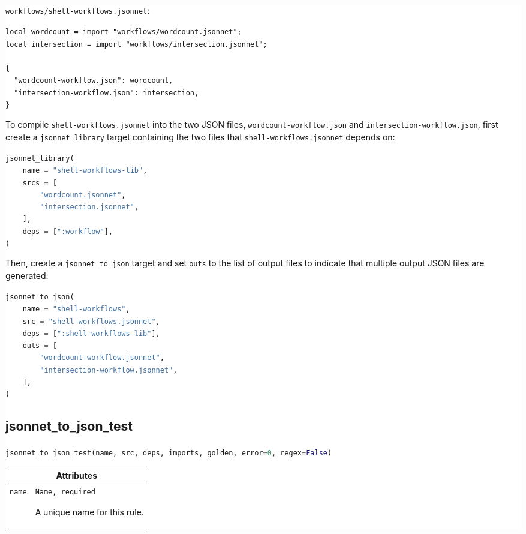 `workflows/shell-workflows.jsonnet`:

```
local wordcount = import "workflows/wordcount.jsonnet";
local intersection = import "workflows/intersection.jsonnet";

{
  "wordcount-workflow.json": wordcount,
  "intersection-workflow.json": intersection,
}
```

To compile `shell-workflows.jsonnet` into the two JSON files,
`wordcount-workflow.json` and `intersection-workflow.json`, first create a
`jsonnet_library` target containing the two files that
`shell-workflows.jsonnet` depends on:

```python
jsonnet_library(
    name = "shell-workflows-lib",
    srcs = [
        "wordcount.jsonnet",
        "intersection.jsonnet",
    ],
    deps = [":workflow"],
)
```

Then, create a `jsonnet_to_json` target and set `outs` to the list of output
files to indicate that multiple output JSON files are generated:

```python
jsonnet_to_json(
    name = "shell-workflows",
    src = "shell-workflows.jsonnet",
    deps = [":shell-workflows-lib"],
    outs = [
        "wordcount-workflow.jsonnet",
        "intersection-workflow.jsonnet",
    ],
)
```

[multiple-output-files]: http://google.github.io/jsonnet/doc/commandline.html

<a name="#jsonnet_to_json_test"></a>
## jsonnet\_to\_json\_test

```python
jsonnet_to_json_test(name, src, deps, imports, golden, error=0, regex=False)
```

<table class="table table-condensed table-bordered table-params">
  <colgroup>
    <col class="col-param" />
    <col class="param-description" />
  </colgroup>
  <thead>
    <tr>
      <th colspan="2">Attributes</th>
    </tr>
  </thead>
  <tbody>
    <tr>
      <td><code>name</code></td>
      <td>
        <code>Name, required</code>
        <p>A unique name for this rule.</p>
        <p>

[jsonnet]: http://google.github.io/jsonnet/doc/